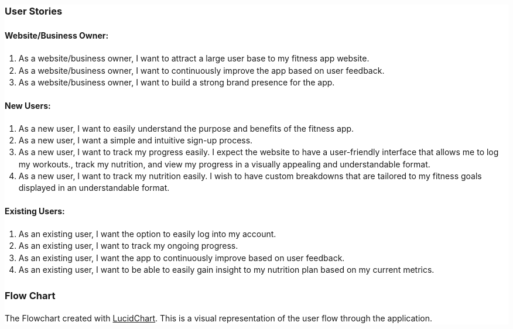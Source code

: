 ### User Stories

#### Website/Business Owner:
1. As a website/business owner, I want to attract a large user base to my fitness app website. 
2. As a website/business owner, I want to continuously improve the app based on user feedback.
3. As a website/business owner, I want to build a strong brand presence for the app. 


#### New Users:
1. As a new user, I want to easily understand the purpose and benefits of the fitness app.
2. As a new user, I want a simple and intuitive sign-up process.
3. As a new user, I want to track my progress easily. I expect the website to have a user-friendly interface that allows me to log my workouts., track my nutrition, and view my progress in a visually appealing and understandable format.
4. As a new user, I want to track my nutrition easily. I wish to have custom breakdowns that are tailored to my fitness goals displayed in an understandable format.

#### Existing Users:
1. As an existing user, I want the option to easily log into my account.
2. As an existing user, I want to track my ongoing progress. 
3. As an existing user, I want the app to continuously improve based on user feedback.
4. As an existing user, I want to be able to easily gain insight to my nutrition plan based on my current metrics.

### Flow Chart
The Flowchart created with [LucidChart](https://www.lucidchart.com/pages/). This is a visual representation of the user flow through the application.
